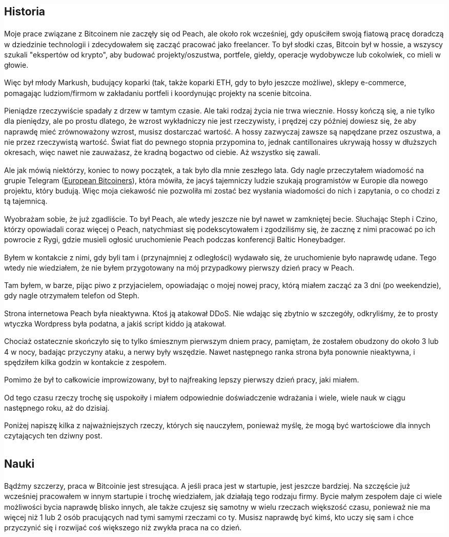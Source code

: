 ## Historia

Moje prace związane z Bitcoinem nie zaczęły się od Peach, ale około rok wcześniej, gdy opuściłem swoją fiatową pracę doradczą w dziedzinie technologii i zdecydowałem się zacząć pracować jako freelancer. To był słodki czas, Bitcoin był w hossie, a wszyscy szukali "ekspertów od krypto", aby budować projekty/oszustwa, portfele, giełdy, operacje wydobywcze lub cokolwiek, co mieli w głowie.

Więc był młody Markush, budujący koparki (tak, także koparki ETH, gdy to było jeszcze możliwe), sklepy e-commerce, pomagając ludziom/firmom w zakładaniu portfeli i koordynując projekty na scenie bitcoina.

Pieniądze rzeczywiście spadały z drzew w tamtym czasie. Ale taki rodzaj życia nie trwa wiecznie. Hossy kończą się, a nie tylko dla pieniędzy, ale po prostu dlatego, że wzrost wykładniczy nie jest rzeczywisty, i prędzej czy później dowiesz się, że aby naprawdę mieć zrównoważony wzrost, musisz dostarczać wartość. A hossy zazwyczaj zawsze są napędzane przez oszustwa, a nie przez rzeczywistą wartość. Świat fiat do pewnego stopnia przypomina to, jednak cantillonaires ukrywają hossy w dłuższych okresach, więc nawet nie zauważasz, że kradną bogactwo od ciebie. Aż wszystko się zawali.

Ale jak mówią niektórzy, koniec to nowy początek, a tak było dla mnie zeszłego lata. Gdy nagle przeczytałem wiadomość na grupie Telegram ([European Bitcoiners](https://t.me/europeanbitcoin21)), która mówiła, że jacyś tajemniczy ludzie szukają programistów w Europie dla nowego projektu, który budują. Więc moja ciekawość nie pozwoliła mi zostać bez wysłania wiadomości do nich i zapytania, o co chodzi z tą tajemnicą.

Wyobrażam sobie, że już zgadliście. To był Peach, ale wtedy jeszcze nie był nawet w zamkniętej becie. Słuchając Steph i Czino, którzy opowiadali coraz więcej o Peach, natychmiast się podekscytowałem i zgodziliśmy się, że zacznę z nimi pracować po ich powrocie z Rygi, gdzie musieli ogłosić uruchomienie Peach podczas konferencji Baltic Honeybadger.

Byłem w kontakcie z nimi, gdy byli tam i (przynajmniej z odległości) wydawało się, że uruchomienie było naprawdę udane. Tego wtedy nie wiedziałem, że nie byłem przygotowany na mój przypadkowy pierwszy dzień pracy w Peach.

Tam byłem, w barze, pijąc piwo z przyjacielem, opowiadając o mojej nowej pracy, którą miałem zacząć za 3 dni (po weekendzie), gdy nagle otrzymałem telefon od Steph.

Strona internetowa Peach była nieaktywna. Ktoś ją atakował DDoS. Nie wdając się zbytnio w szczegóły, odkryliśmy, że to prosty wtyczka Wordpress była podatna, a jakiś script kiddo ją atakował.

Chociaż ostatecznie skończyło się to tylko śmiesznym pierwszym dniem pracy, pamiętam, że zostałem obudzony do około 3 lub 4 w nocy, badając przyczyny ataku, a nerwy były wszędzie. Nawet następnego ranka strona była ponownie nieaktywna, i spędziłem kilka godzin w kontakcie z zespołem.

Pomimo że był to całkowicie improwizowany, był to najfreaking lepszy pierwszy dzień pracy, jaki miałem.

Od tego czasu rzeczy trochę się uspokoiły i miałem odpowiednie doświadczenie wdrażania i wiele, wiele nauk w ciągu następnego roku, aż do dzisiaj.

Poniżej napiszę kilka z najważniejszych rzeczy, których się nauczyłem, ponieważ myślę, że mogą być wartościowe dla innych czytających ten dziwny post.

## Nauki

Bądźmy szczerzy, praca w Bitcoinie jest stresująca. A jeśli praca jest w startupie, jest jeszcze bardziej. Na szczęście już wcześniej pracowałem w innym startupie i trochę wiedziałem, jak działają tego rodzaju firmy.
Bycie małym zespołem daje ci wiele możliwości bycia naprawdę blisko innych, ale także czujesz się samotny w wielu rzeczach większość czasu, ponieważ nie ma więcej niż 1 lub 2 osób pracujących nad tymi samymi rzeczami co ty. Musisz naprawdę być kimś, kto uczy się sam i chce przyczynić się i rozwijać coś większego niż zwykła praca na co dzień.
